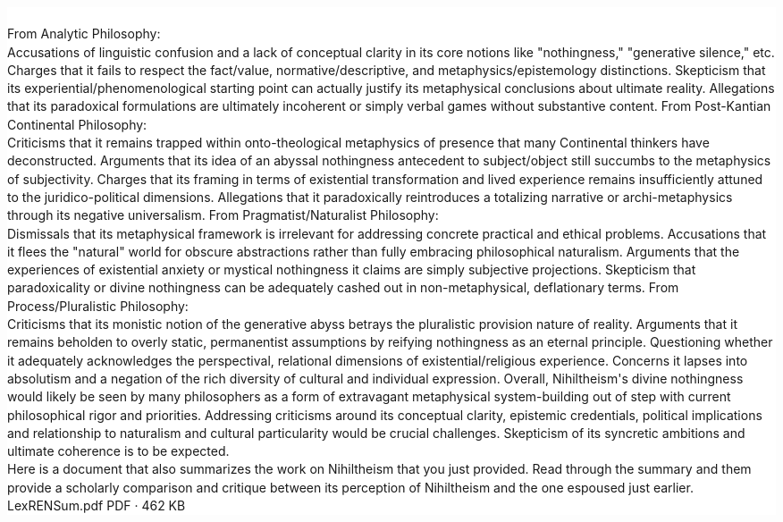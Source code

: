 <br>
From Analytic Philosophy:  
<br>
Accusations of linguistic confusion and a lack of conceptual clarity in its core notions like "nothingness," "generative silence," etc.  
Charges that it fails to respect the fact/value, normative/descriptive, and metaphysics/epistemology distinctions.  
Skepticism that its experiential/phenomenological starting point can actually justify its metaphysical conclusions about ultimate reality.  
Allegations that its paradoxical formulations are ultimately incoherent or simply verbal games without substantive content.  
From Post-Kantian Continental Philosophy:  
<br>
Criticisms that it remains trapped within onto-theological metaphysics of presence that many Continental thinkers have deconstructed.  
Arguments that its idea of an abyssal nothingness antecedent to subject/object still succumbs to the metaphysics of subjectivity.  
Charges that its framing in terms of existential transformation and lived experience remains insufficiently attuned to the juridico-political dimensions.  
Allegations that it paradoxically reintroduces a totalizing narrative or archi-metaphysics through its negative universalism.  
From Pragmatist/Naturalist Philosophy:  
<br>
Dismissals that its metaphysical framework is irrelevant for addressing concrete practical and ethical problems.  
Accusations that it flees the "natural" world for obscure abstractions rather than fully embracing philosophical naturalism.  
Arguments that the experiences of existential anxiety or mystical nothingness it claims are simply subjective projections.  
Skepticism that paradoxicality or divine nothingness can be adequately cashed out in non-metaphysical, deflationary terms.  
From Process/Pluralistic Philosophy:  
<br>
Criticisms that its monistic notion of the generative abyss betrays the pluralistic provision nature of reality.  
Arguments that it remains beholden to overly static, permanentist assumptions by reifying nothingness as an eternal principle.  
Questioning whether it adequately acknowledges the perspectival, relational dimensions of existential/religious experience.  
Concerns it lapses into absolutism and a negation of the rich diversity of cultural and individual expression.  
Overall, Nihiltheism's divine nothingness would likely be seen by many philosophers as a form of extravagant metaphysical system-building out of step with current philosophical rigor and priorities. Addressing criticisms around its conceptual clarity, epistemic credentials, political implications and relationship to naturalism and cultural particularity would be crucial challenges. Skepticism of its syncretic ambitions and ultimate coherence is to be expected.  
<br>
Here is a document that also summarizes the work on Nihiltheism that you just provided. Read through the summary and them provide a scholarly comparison and critique between its perception of Nihiltheism and the one espoused just earlier.  
<br>
LexRENSum.pdf  
PDF · 462 KB
